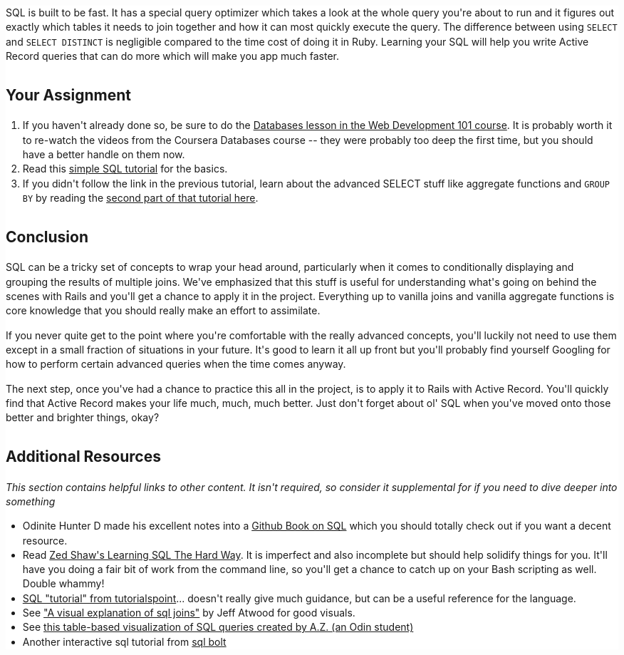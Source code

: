 SQL is built to be fast.  It has a special query optimizer which takes a look at the whole query you're about to run and it figures out exactly which tables it needs to join together and how it can most quickly execute the query.  The difference between using `SELECT` and `SELECT DISTINCT` is negligible compared to the time cost of doing it in Ruby.  Learning your SQL will help you write Active Record queries that can do more which will make you app much faster.  


## Your Assignment

1. If you haven't already done so, be sure to do the [Databases lesson in the Web Development 101 course](http://www.theodinproject.com/web-development-101/databases).  It is probably worth it to re-watch the videos from the Coursera Databases course -- they were probably too deep the first time, but you should have a better handle on them now.
1. Read this [simple SQL tutorial](http://www.sqlcourse.com/index.html) for the basics.
2. If you didn't follow the link in the previous tutorial, learn about the advanced SELECT stuff like aggregate functions and `GROUP BY` by reading the [second part of that tutorial here](http://www.sqlcourse2.com/index.html).

## Conclusion

SQL can be a tricky set of concepts to wrap your head around, particularly when it comes to conditionally displaying and grouping the results of multiple joins.  We've emphasized that this stuff is useful for understanding what's going on behind the scenes with Rails and you'll get a chance to apply it in the project.  Everything up to vanilla joins and vanilla aggregate functions is core knowledge that you should really make an effort to assimilate.

If you never quite get to the point where you're comfortable with the really advanced concepts, you'll luckily not need to use them except in a small fraction of situations in your future.  It's good to learn it all up front but you'll probably find yourself Googling for how to perform certain advanced queries when the time comes anyway.

The next step, once you've had a chance to practice this all in the project, is to apply it to Rails with Active Record.  You'll quickly find that Active Record makes your life much, much, much better.  Just don't forget about ol' SQL when you've moved onto those better and brighter things, okay?

## Additional Resources

*This section contains helpful links to other content. It isn't required, so consider it supplemental for if you need to dive deeper into something*


* Odinite Hunter D made his excellent notes into a [Github Book on SQL](http://hgducharme.gitbooks.io/sql-basics/content/) which you should totally check out if you want a decent resource.
* Read [Zed Shaw's Learning SQL The Hard Way](http://www.w3schools.com/sql/trysql.asp?filename=trysql_select_groupby).  It is imperfect and also incomplete but should help solidify things for you.  It'll have you doing a fair bit of work from the command line, so you'll get a chance to catch up on your Bash scripting as well.  Double whammy!
* [SQL "tutorial" from tutorialspoint](http://www.tutorialspoint.com/sql/index.htm)... doesn't really give much guidance, but can be a useful reference for the language.
* See ["A visual explanation of sql joins"](http://www.codinghorror.com/blog/2007/10/a-visual-explanation-of-sql-joins.html) by Jeff Atwood for good visuals.
* See [this table-based visualization of SQL queries created by A.Z. (an Odin student)](https://www.icloud.com/iw/#numbers/BAJb20dRq9fmGvZz0vqBMzmeQzcJWv2uzXGF/sql)
* Another interactive sql tutorial from [sql bolt](http://sqlbolt.com)
